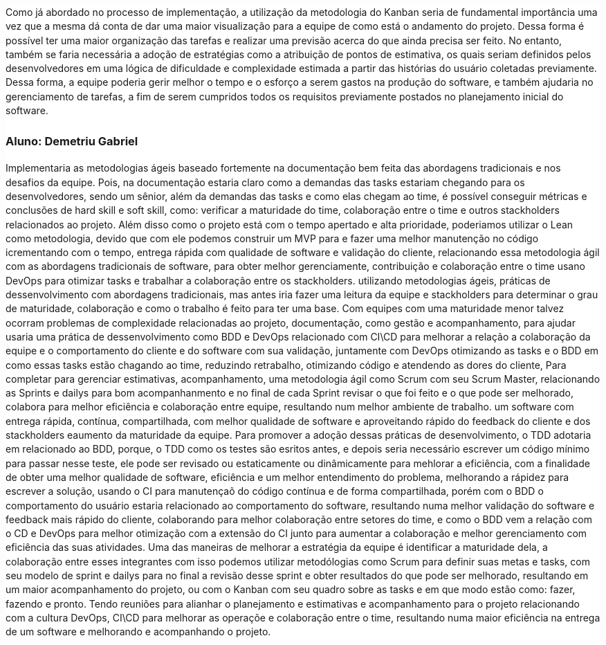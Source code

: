 Como já abordado no processo de implementação, a utilização da metodologia do Kanban seria de fundamental importância uma vez que a mesma dá conta de dar uma maior visualização para a equipe de como está o andamento do projeto. Dessa forma é possível ter uma maior organização das tarefas e realizar uma previsão acerca do que ainda precisa ser feito. No entanto, também se faria necessária a adoção de estratégias como a atribuição de pontos de estimativa, os quais seriam definidos pelos desenvolvedores em uma lógica de dificuldade e complexidade estimada a partir das histórias do usuário coletadas previamente. Dessa forma, a equipe poderia gerir melhor o tempo e o esforço a serem gastos na produção do software, e também ajudaria no gerenciamento de tarefas, a fim de serem cumpridos todos os requisitos previamente postados no planejamento inicial do software.

### Aluno: Demetriu Gabriel

Implementaria as metodologias ágeis baseado fortemente na documentação bem feita das abordagens tradicionais e nos desafios da equipe. Pois, na documentação estaria claro como a demandas das tasks estariam chegando para os desenvolvedores, sendo um sênior, além da demandas das tasks e como elas chegam ao time, é possível conseguir métricas e conclusões de hard skill e soft skill, como: verificar a maturidade do time, colaboração entre o time e outros stackholders relacionados ao projeto. Além disso como o projeto está com o tempo apertado e alta prioridade, poderiamos utilizar o Lean como metodologia, devido que com ele podemos construir um MVP para e fazer uma melhor manutenção no código icrementando com o tempo, entrega rápida com qualidade de software e validação do cliente, relacionando essa metodologia ágil com as abordagens tradicionais de software, para obter melhor gerenciamente, contribuição e colaboração entre o time usano DevOps para otimizar tasks e trabalhar a colaboração entre os stackholders.
utilizando metodologias ágeis, práticas de dessenvolvimento com abordagens tradicionais, mas antes iria fazer uma leitura da equipe e stackholders para determinar o grau de maturidade, colaboração e como o trabalho é feito para ter uma base. Com equipes com uma maturidade menor talvez ocorram problemas de complexidade relacionadas ao projeto, documentação, como gestão e acompanhamento, para ajudar usaria uma prática de dessenvolvimento como BDD e DevOps relacionado com CI\CD para melhorar a relação a colaboração da equipe e o comportamento do cliente e do software com sua validação, juntamente com DevOps otimizando as tasks e o BDD em como essas tasks estão chagando ao time, reduzindo retrabalho, otimizando código e atendendo as dores do cliente, Para completar para gerenciar estimativas, acompanhamento, uma metodologia ágil como Scrum com seu Scrum Master, relacionando as Sprints e dailys para bom acompanhanmento e no final de cada Sprint revisar o que foi feito e o que pode ser melhorado, colabora para melhor eficiência e colaboração entre equipe, resultando num melhor ambiente de trabalho. um software com entrega rápida, contínua, compartilhada, com melhor qualidade de software e aproveitando rápido do feedback do cliente e dos stackholders eaumento da maturidade da equipe.
Para promover a adoção dessas práticas de desenvolvimento, o TDD adotaria em relacionado ao BDD, porque, o TDD como os testes são esritos antes, e depois seria necessário escrever um código mínimo para passar nesse teste, ele pode ser revisado ou estaticamente ou dinâmicamente para mehlorar a eficiência, com a finalidade de obter uma melhor qualidade de software, eficiência e um melhor entendimento do problema, melhorando a rápidez para escrever a solução, usando o CI para manutençaõ do código contínua e de forma compartilhada, porém com o BDD o comportamento do usuário estaria relacionado ao comportamento do software, resultando numa melhor validação do software e feedback mais rápido do cliente, colaborando para melhor colaboração entre setores do time, e como o BDD vem a relação com o CD e DevOps para melhor otimização com a extensão do CI junto para aumentar a colaboração e melhor gerenciamento com eficiência das suas atividades.
Uma das maneiras de melhorar a estratégia da equipe é identificar a maturidade dela, a colaboração entre esses integrantes com isso podemos utilizar metodólogias como Scrum para definir suas metas e tasks, com seu modelo de sprint e dailys para no final a revisão desse sprint e obter resultados do que pode ser melhorado, resultando em um maior acompanhamento do projeto, ou com o Kanban com seu quadro sobre as tasks e em que modo estão como: fazer, fazendo e pronto. Tendo reuniões para alianhar o planejamento e estimativas e acompanhamento para o projeto relacionando com a cultura DevOps, CI\CD para melhorar as operaçõe e colaboração entre o time, resultando numa maior eficiência na entrega de um software e melhorando e acompanhando o projeto.
